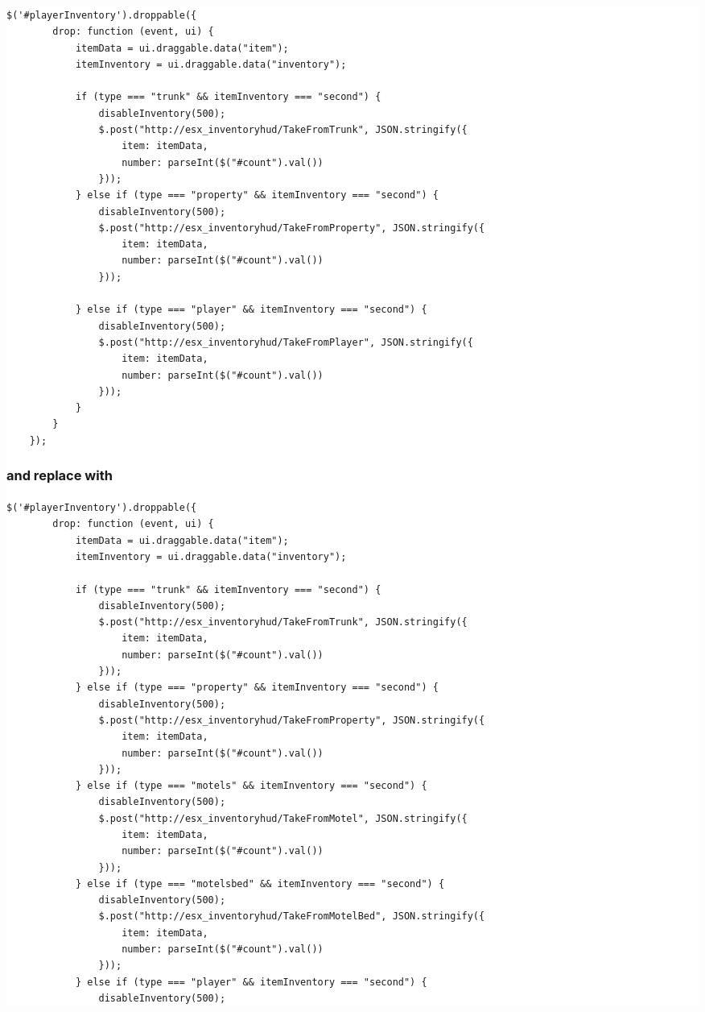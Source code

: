 ```
$('#playerInventory').droppable({
        drop: function (event, ui) {
            itemData = ui.draggable.data("item");
            itemInventory = ui.draggable.data("inventory");

            if (type === "trunk" && itemInventory === "second") {
                disableInventory(500);
                $.post("http://esx_inventoryhud/TakeFromTrunk", JSON.stringify({
                    item: itemData,
                    number: parseInt($("#count").val())
                }));
            } else if (type === "property" && itemInventory === "second") {
                disableInventory(500);
                $.post("http://esx_inventoryhud/TakeFromProperty", JSON.stringify({
                    item: itemData,
                    number: parseInt($("#count").val())
                }));

            } else if (type === "player" && itemInventory === "second") {
                disableInventory(500);
                $.post("http://esx_inventoryhud/TakeFromPlayer", JSON.stringify({
                    item: itemData,
                    number: parseInt($("#count").val())
                }));
            }
        }
    });
```

### and replace with

```
$('#playerInventory').droppable({
        drop: function (event, ui) {
            itemData = ui.draggable.data("item");
            itemInventory = ui.draggable.data("inventory");

            if (type === "trunk" && itemInventory === "second") {
                disableInventory(500);
                $.post("http://esx_inventoryhud/TakeFromTrunk", JSON.stringify({
                    item: itemData,
                    number: parseInt($("#count").val())
                }));
            } else if (type === "property" && itemInventory === "second") {
                disableInventory(500);
                $.post("http://esx_inventoryhud/TakeFromProperty", JSON.stringify({
                    item: itemData,
                    number: parseInt($("#count").val())
                }));
            } else if (type === "motels" && itemInventory === "second") {
                disableInventory(500);
                $.post("http://esx_inventoryhud/TakeFromMotel", JSON.stringify({
                    item: itemData,
                    number: parseInt($("#count").val())
                }));
            } else if (type === "motelsbed" && itemInventory === "second") {
                disableInventory(500);
                $.post("http://esx_inventoryhud/TakeFromMotelBed", JSON.stringify({
                    item: itemData,
                    number: parseInt($("#count").val())
                }));
            } else if (type === "player" && itemInventory === "second") {
                disableInventory(500);
```